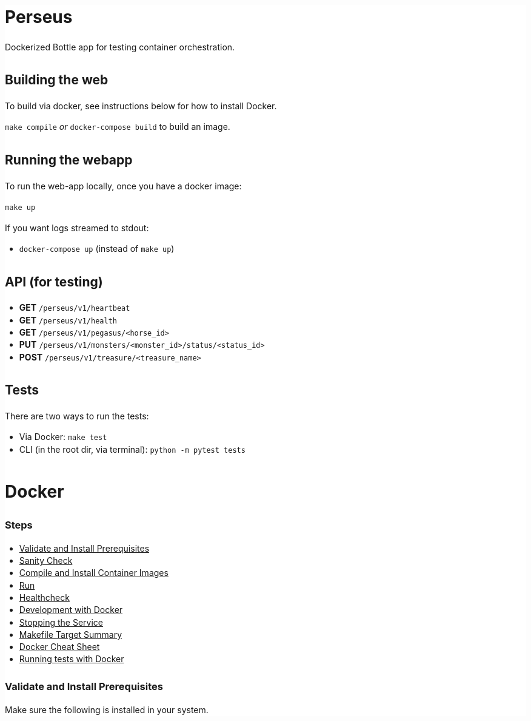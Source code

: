 # Perseus

Dockerized Bottle app for testing container orchestration.

## Building the web
To build via docker, see instructions below for how to install Docker.

`make compile` *or* `docker-compose build` to build an image.


## Running the webapp
To run the web-app locally, once you have a docker image:

`make up`

If you want logs streamed to stdout:
* `docker-compose up` (instead of `make up`)

## API (for testing)
* **GET** `/perseus/v1/heartbeat`
* **GET** `/perseus/v1/health`
* **GET** `/perseus/v1/pegasus/<horse_id>`
* **PUT** `/perseus/v1/monsters/<monster_id>/status/<status_id>`
* **POST** `/perseus/v1/treasure/<treasure_name>`


## Tests
There are two ways to run the tests:
* Via Docker: `make test`
* CLI (in the root dir, via terminal): `python -m pytest tests`

# Docker

### Steps
* [Validate and Install Prerequisites](#validate-and-install-prerequisites)
* [Sanity Check](#sanity-check)
* [Compile and Install Container Images](#compile-and-install-container-images)
* [Run](#run)
* [Healthcheck](#health-check)
* [Development with Docker](#development-with-docker)
* [Stopping the Service](#stopping-the-service)
* [Makefile Target Summary](#makefile-target-summary)
* [Docker Cheat Sheet](#docker-cheat-sheet)
* [Running tests with Docker](#running-the-tests-with-docker)


### Validate and Install Prerequisites
Make sure the following is installed in your system.

